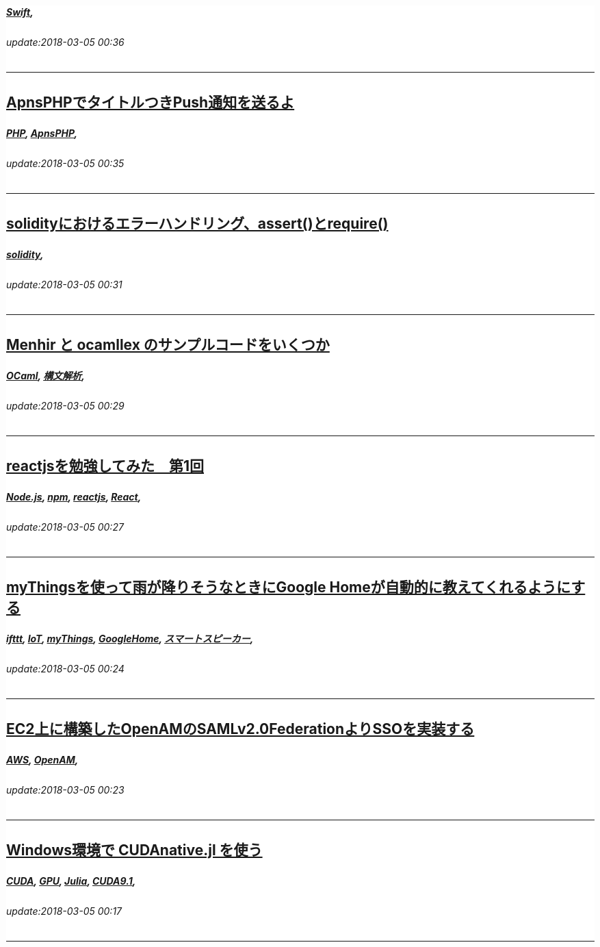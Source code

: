 ##### [Swift](https://qiita.com/tags/Swift), 
###### update:2018-03-05 00:36
---
## [ApnsPHPでタイトルつきPush通知を送るよ](https://qiita.com/clustfe/items/44adf2bc84e1893c5c9a)
##### [PHP](https://qiita.com/tags/PHP), [ApnsPHP](https://qiita.com/tags/ApnsPHP), 
###### update:2018-03-05 00:35
---
## [solidityにおけるエラーハンドリング、assert()とrequire()](https://qiita.com/keitashot/items/2dfc4b38b5781eca74e6)
##### [solidity](https://qiita.com/tags/solidity), 
###### update:2018-03-05 00:31
---
## [Menhir と ocamllex のサンプルコードをいくつか](https://qiita.com/takl/items/94cd68b9ede086a08380)
##### [OCaml](https://qiita.com/tags/OCaml), [構文解析](https://qiita.com/tags/構文解析), 
###### update:2018-03-05 00:29
---
## [reactjsを勉強してみた　第1回](https://qiita.com/sergi0112/items/3f1e8a93c40806da9c4f)
##### [Node.js](https://qiita.com/tags/Node.js), [npm](https://qiita.com/tags/npm), [reactjs](https://qiita.com/tags/reactjs), [React](https://qiita.com/tags/React), 
###### update:2018-03-05 00:27
---
## [myThingsを使って雨が降りそうなときにGoogle Homeが自動的に教えてくれるようにする](https://qiita.com/Tsubasa_Oshima/items/847283e28be63fd70655)
##### [ifttt](https://qiita.com/tags/ifttt), [IoT](https://qiita.com/tags/IoT), [myThings](https://qiita.com/tags/myThings), [GoogleHome](https://qiita.com/tags/GoogleHome), [スマートスピーカー](https://qiita.com/tags/スマートスピーカー), 
###### update:2018-03-05 00:24
---
## [EC2上に構築したOpenAMのSAMLv2.0FederationよりSSOを実装する](https://qiita.com/orihomotakanat/items/0f519beca64fa47c7d8f)
##### [AWS](https://qiita.com/tags/AWS), [OpenAM](https://qiita.com/tags/OpenAM), 
###### update:2018-03-05 00:23
---
## [Windows環境で CUDAnative.jl を使う](https://qiita.com/yatra9/items/c55d9c343c0331a0768e)
##### [CUDA](https://qiita.com/tags/CUDA), [GPU](https://qiita.com/tags/GPU), [Julia](https://qiita.com/tags/Julia), [CUDA9.1](https://qiita.com/tags/CUDA9.1), 
###### update:2018-03-05 00:17
---